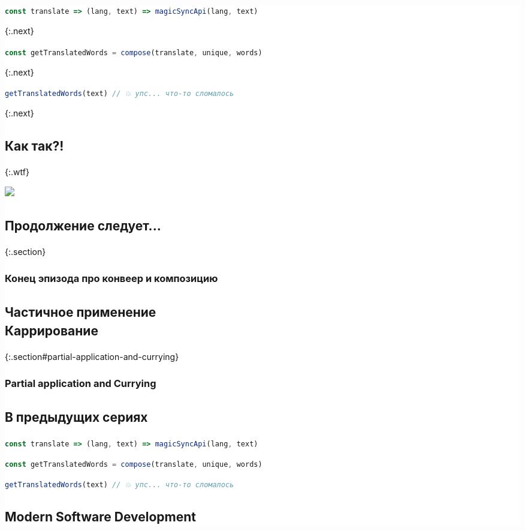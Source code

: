 ```js
const translate => (lang, text) => magicSyncApi(lang, text)
```
{:.next}

```js
const getTranslatedWords = compose(translate, unique, words)
```
{:.next}

```js
getTranslatedWords(text) // 💥 упс... что-то сломалось
```
{:.next}

## Как так?!
{:.wtf}

![](pictures/shock.gif)

## Продолжение следует...
{:.section}

### Конец эпизода про конвеер и композицию

## <b>Частичное применение</b><br><b>Каррирование</b>
{:.section#partial-application-and-currying}

### Partial application and Currying


## В предыдущих сериях

```js
const translate => (lang, text) => magicSyncApi(lang, text)
```

```js
const getTranslatedWords = compose(translate, unique, words)
```

```js
getTranslatedWords(text) // 💥 упс... что-то сломалось
```

## Modern Software Development

<video width="1024" controls id="adapter">
  <source src="pictures/adapter.mp4" type="video/mp4">
</video>

<script defer>
    window.onload = () => {
        document.getElementById('adapter').playbackRate = 2.0;
    }
</script>
